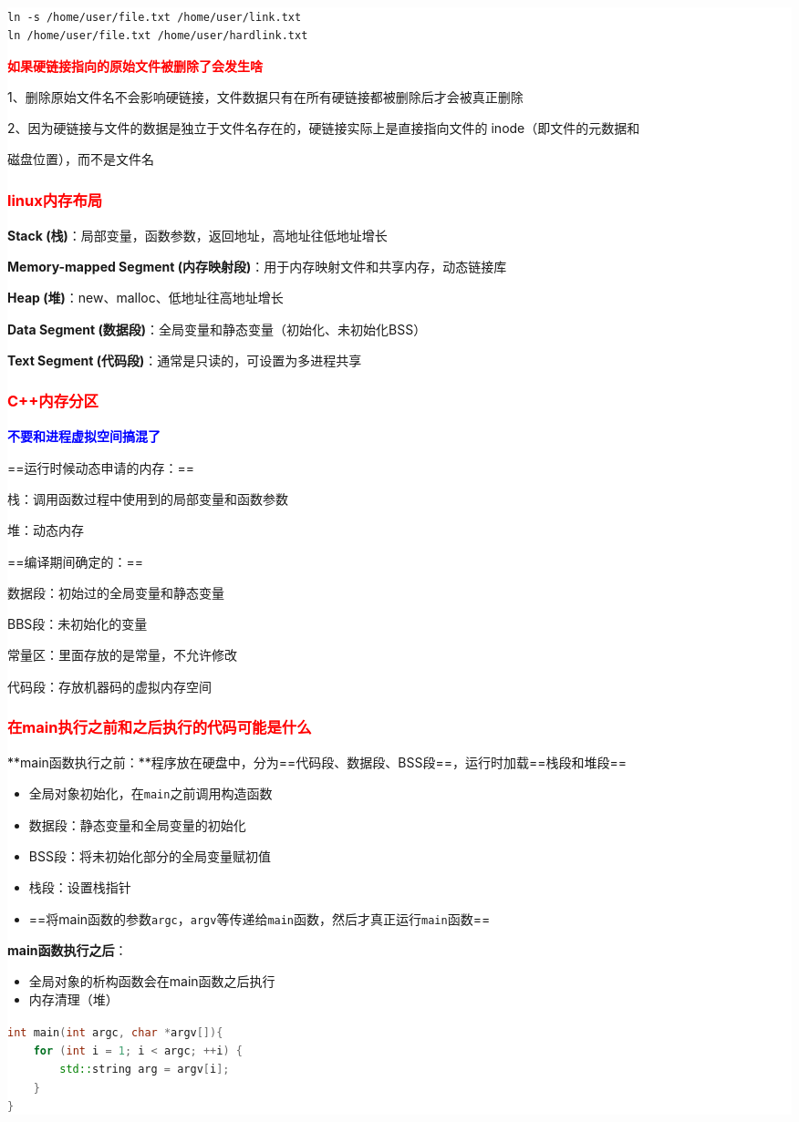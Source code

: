 ```shell
ln -s /home/user/file.txt /home/user/link.txt
ln /home/user/file.txt /home/user/hardlink.txt
```

**<font color='red'>如果硬链接指向的原始文件被删除了会发生啥</font>**

1、删除原始文件名不会影响硬链接，文件数据只有在所有硬链接都被删除后才会被真正删除

2、因为硬链接与文件的数据是独立于文件名存在的，硬链接实际上是直接指向文件的 inode（即文件的元数据和

磁盘位置），而不是文件名

### **<font color='red'>linux内存布局</font>**

**Stack (栈)**：局部变量，函数参数，返回地址，高地址往低地址增长

**Memory-mapped Segment (内存映射段)**：用于内存映射文件和共享内存，动态链接库

**Heap (堆)**：new、malloc、低地址往高地址增长

**Data Segment (数据段)**：全局变量和静态变量（初始化、未初始化BSS）

**Text Segment (代码段)**：通常是只读的，可设置为多进程共享

### **<font color='Red'>C++内存分区</font>**

**<font color='blue'>不要和进程虚拟空间搞混了</font>**

==运行时候动态申请的内存：==

栈：调用函数过程中使用到的局部变量和函数参数

堆：动态内存

==编译期间确定的：==

数据段：初始过的全局变量和静态变量

BBS段：未初始化的变量

常量区：里面存放的是常量，不允许修改

代码段：存放机器码的虚拟内存空间

### **<font color='Red'>在main执行之前和之后执行的代码可能是什么</font>**

**main函数执行之前：**程序放在硬盘中，分为==代码段、数据段、BSS段==，运行时加载==栈段和堆段==

- 全局对象初始化，在`main`之前调用构造函数

- 数据段：静态变量和全局变量的初始化
- BSS段：将未初始化部分的全局变量赋初值
- 栈段：设置栈指针
- ==将main函数的参数`argc`，`argv`等传递给`main`函数，然后才真正运行`main`函数==

**main函数执行之后**：

- 全局对象的析构函数会在main函数之后执行
- 内存清理（堆）

```cpp
int main(int argc, char *argv[]){
    for (int i = 1; i < argc; ++i) {
        std::string arg = argv[i];
    }
}
```
